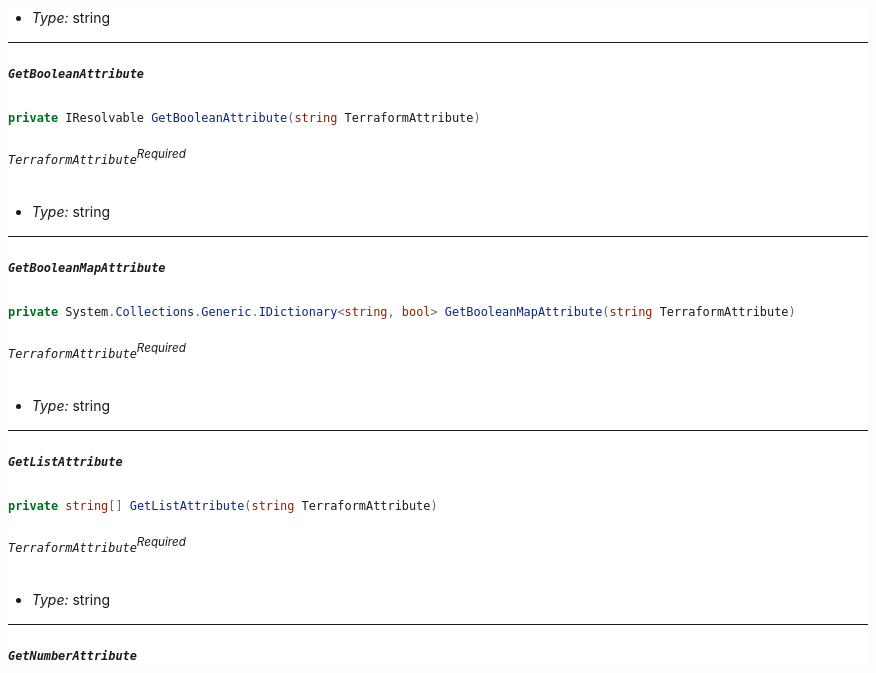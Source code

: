 - *Type:* string

---

##### `GetBooleanAttribute` <a name="GetBooleanAttribute" id="@cdktf/provider-kubernetes.runtimeClassV1.RuntimeClassV1.getBooleanAttribute"></a>

```csharp
private IResolvable GetBooleanAttribute(string TerraformAttribute)
```

###### `TerraformAttribute`<sup>Required</sup> <a name="TerraformAttribute" id="@cdktf/provider-kubernetes.runtimeClassV1.RuntimeClassV1.getBooleanAttribute.parameter.terraformAttribute"></a>

- *Type:* string

---

##### `GetBooleanMapAttribute` <a name="GetBooleanMapAttribute" id="@cdktf/provider-kubernetes.runtimeClassV1.RuntimeClassV1.getBooleanMapAttribute"></a>

```csharp
private System.Collections.Generic.IDictionary<string, bool> GetBooleanMapAttribute(string TerraformAttribute)
```

###### `TerraformAttribute`<sup>Required</sup> <a name="TerraformAttribute" id="@cdktf/provider-kubernetes.runtimeClassV1.RuntimeClassV1.getBooleanMapAttribute.parameter.terraformAttribute"></a>

- *Type:* string

---

##### `GetListAttribute` <a name="GetListAttribute" id="@cdktf/provider-kubernetes.runtimeClassV1.RuntimeClassV1.getListAttribute"></a>

```csharp
private string[] GetListAttribute(string TerraformAttribute)
```

###### `TerraformAttribute`<sup>Required</sup> <a name="TerraformAttribute" id="@cdktf/provider-kubernetes.runtimeClassV1.RuntimeClassV1.getListAttribute.parameter.terraformAttribute"></a>

- *Type:* string

---

##### `GetNumberAttribute` <a name="GetNumberAttribute" id="@cdktf/provider-kubernetes.runtimeClassV1.RuntimeClassV1.getNumberAttribute"></a>
